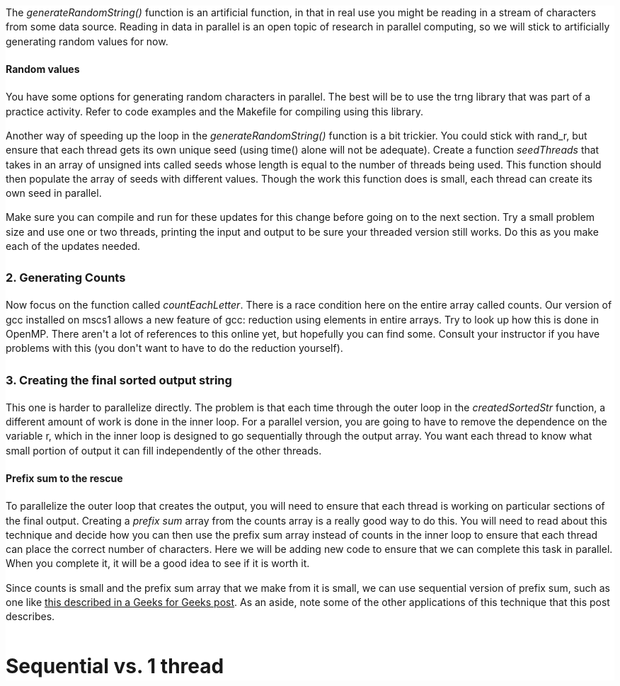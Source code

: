 The *generateRandomString()* function is an artificial function, in that in real use you might be reading in a stream of characters from some data source. Reading in data in parallel is an open topic of research in parallel computing, so we will stick to artificially generating random values for now.

#### Random values

You have some options for generating random characters in parallel. The best will be to use the trng library that was part of a practice activity. Refer to code examples and the Makefile for compiling using this library.

Another way of speeding up the loop in the *generateRandomString()* function is a bit trickier. You could stick with rand_r, but ensure that each thread gets its own unique seed (using time() alone will not be adequate). Create a function *seedThreads* that takes in an array of unsigned ints called seeds whose length is equal to the number of threads being used. This function should then populate the array of seeds with different values. Though the work this function does is small, each thread can create its own seed in parallel.

Make sure you can compile and run for these updates for this change before going on to the next section. Try a small problem size and use one or two threads, printing the input and output to be sure your threaded version still works. Do this as you make each of the updates needed.

### 2. Generating Counts

Now focus on the function called *countEachLetter*. There is a race condition here on the entire array called counts. Our version of gcc installed on mscs1 allows a new feature of gcc: reduction using elements in entire arrays. Try to look up how this is done in OpenMP. There aren't a lot of references to this online yet, but hopefully you can find some. Consult your instructor if you have problems with this (you don't want to have to do the reduction yourself).

### 3. Creating the final sorted output string

This one is harder to parallelize directly. The problem is that each time through the outer loop in the *createdSortedStr* function, a different amount of work is done in the inner loop. For a parallel version, you are going to have to remove the dependence on the variable r, which in the inner loop is designed to go sequentially through the output array. You want each thread to know what small portion of output it can fill independently of the other threads.

#### Prefix sum to the rescue

To parallelize the outer loop that creates the output, you will need to ensure that each thread is working on particular sections of the final output. Creating a *prefix sum* array from the counts array is a really good way to do this. You will need to read about this technique and decide how you can then use the prefix sum array instead of counts in the inner loop to ensure that each thread can place the correct number of characters. Here we will be adding new code to ensure that we can complete this task in parallel. When you complete it, it will be a good idea to see if it is worth it.

Since counts is small and the prefix sum array that we make from it is small, we can use sequential version of prefix sum, such as one like [this described in a Geeks for Geeks post](https://www.geeksforgeeks.org/prefix-sum-array-implementation-applications-competitive-programming/). As an aside, note some of the other applications of this technique that this post describes.

# Sequential vs. 1 thread
